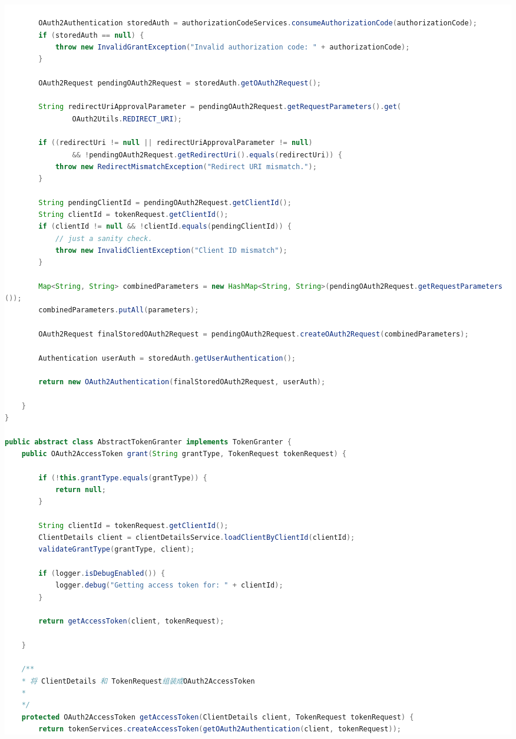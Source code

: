 ```java

		OAuth2Authentication storedAuth = authorizationCodeServices.consumeAuthorizationCode(authorizationCode);
		if (storedAuth == null) {
			throw new InvalidGrantException("Invalid authorization code: " + authorizationCode);
		}

		OAuth2Request pendingOAuth2Request = storedAuth.getOAuth2Request();

		String redirectUriApprovalParameter = pendingOAuth2Request.getRequestParameters().get(
				OAuth2Utils.REDIRECT_URI);

		if ((redirectUri != null || redirectUriApprovalParameter != null)
				&& !pendingOAuth2Request.getRedirectUri().equals(redirectUri)) {
			throw new RedirectMismatchException("Redirect URI mismatch.");
		}

		String pendingClientId = pendingOAuth2Request.getClientId();
		String clientId = tokenRequest.getClientId();
		if (clientId != null && !clientId.equals(pendingClientId)) {
			// just a sanity check.
			throw new InvalidClientException("Client ID mismatch");
		}

		Map<String, String> combinedParameters = new HashMap<String, String>(pendingOAuth2Request.getRequestParameters());
		combinedParameters.putAll(parameters);
		
		OAuth2Request finalStoredOAuth2Request = pendingOAuth2Request.createOAuth2Request(combinedParameters);
		
		Authentication userAuth = storedAuth.getUserAuthentication();
		
		return new OAuth2Authentication(finalStoredOAuth2Request, userAuth);

	}
}

public abstract class AbstractTokenGranter implements TokenGranter {
	public OAuth2AccessToken grant(String grantType, TokenRequest tokenRequest) {

		if (!this.grantType.equals(grantType)) {
			return null;
		}
		
		String clientId = tokenRequest.getClientId();
		ClientDetails client = clientDetailsService.loadClientByClientId(clientId);
		validateGrantType(grantType, client);

		if (logger.isDebugEnabled()) {
			logger.debug("Getting access token for: " + clientId);
		}

		return getAccessToken(client, tokenRequest);

	}
	
	/**
	* 将 ClientDetails 和 TokenRequest组装成OAuth2AccessToken
	*
	*/
	protected OAuth2AccessToken getAccessToken(ClientDetails client, TokenRequest tokenRequest) {
		return tokenServices.createAccessToken(getOAuth2Authentication(client, tokenRequest));
```